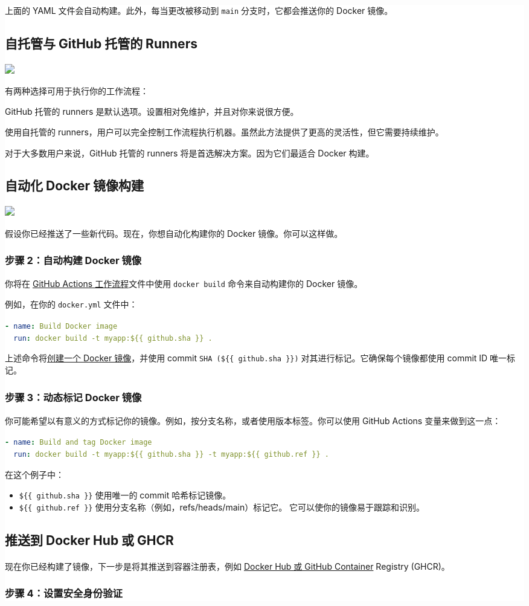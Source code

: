 上面的 YAML 文件会自动构建。此外，每当更改被移动到 `main` 分支时，它都会推送你的 Docker 镜像。

## 自托管与 GitHub 托管的 Runners

![](https://cdn.thenewstack.io/media/2025/02/fb867bd8-picture1.png)

有两种选择可用于执行你的工作流程：

GitHub 托管的 runners 是默认选项。设置相对免维护，并且对你来说很方便。

使用自托管的 runners，用户可以完全控制工作流程执行机器。虽然此方法提供了更高的灵活性，但它需要持续维护。

对于大多数用户来说，GitHub 托管的 runners 将是首选解决方案。因为它们最适合 Docker 构建。

## 自动化 Docker 镜像构建

![](https://cdn.thenewstack.io/media/2025/02/ed04ff13-picture1.png)

假设你已经推送了一些新代码。现在，你想自动化构建你的 Docker 镜像。你可以这样做。

### 步骤 2：自动构建 Docker 镜像

你将在 [GitHub Actions 工作流程](https://thenewstack.io/the-missing-part-of-github-actions-workflows-monitoring/)文件中使用 `docker build` 命令来自动构建你的 Docker 镜像。

例如，在你的 `docker.yml` 文件中：

```yaml
- name: Build Docker image
  run: docker build -t myapp:${{ github.sha }} .
```

上述命令将[创建一个 Docker 镜像](https://thenewstack.io/tutorial-create-a-docker-image-from-a-running-container/)，并使用 commit `SHA (${{ github.sha }})` 对其进行标记。它确保每个镜像都使用 commit ID 唯一标记。

### 步骤 3：动态标记 Docker 镜像

你可能希望以有意义的方式标记你的镜像。例如，按分支名称，或者使用版本标签。你可以使用 GitHub Actions 变量来做到这一点：

```yaml
- name: Build and tag Docker image
  run: docker build -t myapp:${{ github.sha }} -t myapp:${{ github.ref }} .
```

在这个例子中：

- `${{ github.sha }}` 使用唯一的 commit 哈希标记镜像。
- `${{ github.ref }}` 使用分支名称（例如，refs/heads/main）标记它。
它可以使你的镜像易于跟踪和识别。

## 推送到 Docker Hub 或 GHCR

现在你已经构建了镜像，下一步是将其推送到容器注册表，例如 [Docker Hub 或 GitHub Container](https://thenewstack.io/bypass-docker-hub-rate-limits-with-this-stateless-image-cache/) Registry (GHCR)。

### 步骤 4：设置安全身份验证
